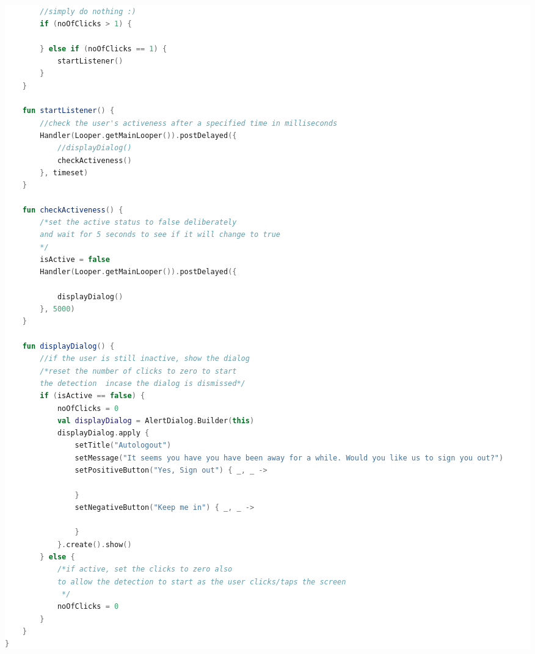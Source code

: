 ```kotlin
        //simply do nothing :)
        if (noOfClicks > 1) {

        } else if (noOfClicks == 1) {
            startListener()
        }
    }

    fun startListener() {
        //check the user's activeness after a specified time in milliseconds
        Handler(Looper.getMainLooper()).postDelayed({
            //displayDialog()
            checkActiveness()
        }, timeset)
    }

    fun checkActiveness() {
        /*set the active status to false deliberately
        and wait for 5 seconds to see if it will change to true
        */
        isActive = false
        Handler(Looper.getMainLooper()).postDelayed({

            displayDialog()
        }, 5000)
    }

    fun displayDialog() {
        //if the user is still inactive, show the dialog
        /*reset the number of clicks to zero to start
        the detection  incase the dialog is dismissed*/
        if (isActive == false) {
            noOfClicks = 0
            val displayDialog = AlertDialog.Builder(this)
            displayDialog.apply {
                setTitle("Autologout")
                setMessage("It seems you have you have been away for a while. Would you like us to sign you out?")
                setPositiveButton("Yes, Sign out") { _, _ ->

                }
                setNegativeButton("Keep me in") { _, _ ->

                }
            }.create().show()
        } else {
            /*if active, set the clicks to zero also
            to allow the detection to start as the user clicks/taps the screen
             */
            noOfClicks = 0
        }
    }
}
```
